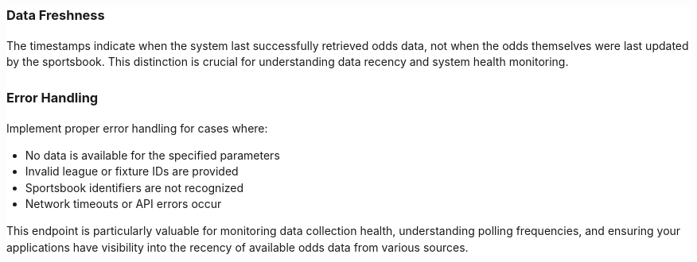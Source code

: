 ### Data Freshness
The timestamps indicate when the system last successfully retrieved odds data, not when the odds themselves were last updated by the sportsbook. This distinction is crucial for understanding data recency and system health monitoring.

### Error Handling
Implement proper error handling for cases where:
- No data is available for the specified parameters
- Invalid league or fixture IDs are provided
- Sportsbook identifiers are not recognized
- Network timeouts or API errors occur

This endpoint is particularly valuable for monitoring data collection health, understanding polling frequencies, and ensuring your applications have visibility into the recency of available odds data from various sources.